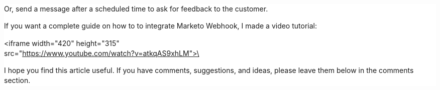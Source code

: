 Or, send a message after a scheduled time to ask for feedback to the customer.

If you want a complete guide on how to to integrate Marketo Webhook, I made a video tutorial:

<iframe width="420" height="315"\
src="https://www.youtube.com/watch?v=atkqAS9xhLM">\
</iframe>

I hope you find this article useful. If you have comments, suggestions, and ideas, please leave them below in the comments section.